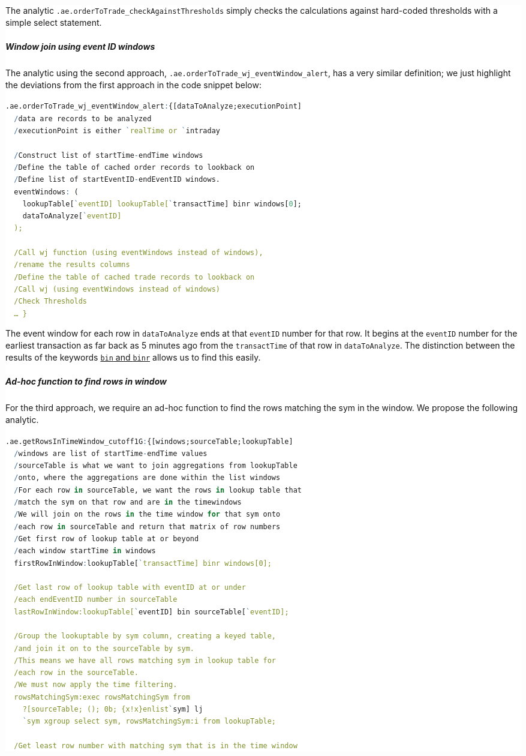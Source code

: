 The analytic `.ae.orderToTrade_checkAgainstThresholds` simply checks the calculations against hard-coded thresholds with a simple select statement.


##### Window join using event ID windows

The analytic using the second approach, `.ae.orderToTrade_wj_eventWindow_alert`, has a very similar definition; we just highlight the deviations from the first approach in the code snippet below:

```q
.ae.orderToTrade_wj_eventWindow_alert:{[dataToAnalyze;executionPoint]
  /data are records to be analyzed
  /executionPoint is either `realTime or `intraday

  /Construct list of startTime-endTime windows
  /Define the table of cached order records to lookback on
  /Define list of startEventID-endEventID windows.
  eventWindows: (
    lookupTable[`eventID] lookupTable[`transactTime] binr windows[0];
    dataToAnalyze[`eventID]
  );

  /Call wj function (using eventWindows instead of windows), 
  /rename the results columns
  /Define the table of cached trade records to lookback on
  /Call wj (using eventWindows instead of windows)
  /Check Thresholds
  … }
```

The event window for each row in `dataToAnalyze` ends at that `eventID` number for that row. It begins at the `eventID` number for the earliest transaction as far back as 5 minutes ago from the `transactTime` of that row in `dataToAnalyze`. The distinction between the results of the keywords [`bin` and `binr`](../../ref/bin.md) allows us to find this easily.


##### Ad-hoc function to find rows in window

For the third approach, we require an ad-hoc function to find the rows matching the sym in the window. We propose the following analytic.

```q
.ae.getRowsInTimeWindow_cutoff1G:{[windows;sourceTable;lookupTable]
  /windows are list of startTime-endTime values
  /sourceTable is what we want to join aggregations from lookupTable 
  /onto, where the aggregations are done within the list windows
  /For each row in sourceTable, we want the rows in lookup table that 
  /match the sym on that row and are in the timewindows
  /We will join on the rows in the time window for that sym onto 
  /each row in sourceTable and return that matrix of row numbers
  /Get first row of lookup table at or beyond 
  /each window startTime in windows
  firstRowInWindow:lookupTable[`transactTime] binr windows[0];

  /Get last row of lookup table with eventID at or under 
  /each endEventID number in sourceTable
  lastRowInWindow:lookupTable[`eventID] bin sourceTable[`eventID];

  /Group the lookuptable by sym column, creating a keyed table, 
  /and join it on to the sourceTable by sym. 
  /This means we have all rows matching sym in lookup table for 
  /each row in the sourceTable. 
  /We must now apply the time filtering.
  rowsMatchingSym:exec rowsMatchingSym from 
    ?[sourceTable; (); 0b; {x!x}enlist`sym] lj 
    `sym xgroup select sym, rowsMatchingSym:i from lookupTable;

  /Get least row number with matching sym that is in the time window
```